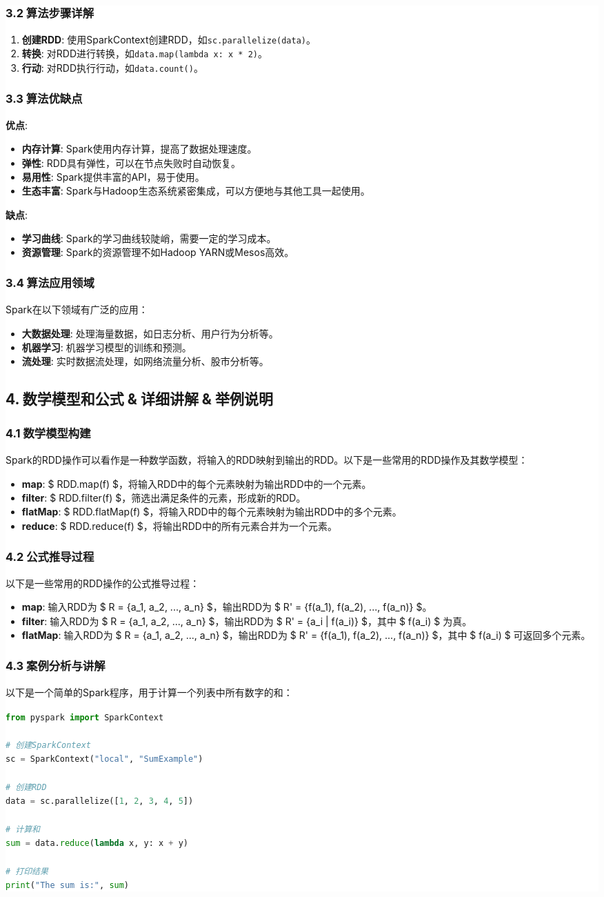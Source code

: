### 3.2 算法步骤详解

1. **创建RDD**: 使用SparkContext创建RDD，如`sc.parallelize(data)`。
2. **转换**: 对RDD进行转换，如`data.map(lambda x: x * 2)`。
3. **行动**: 对RDD执行行动，如`data.count()`。

### 3.3 算法优缺点

**优点**:

- **内存计算**: Spark使用内存计算，提高了数据处理速度。
- **弹性**: RDD具有弹性，可以在节点失败时自动恢复。
- **易用性**: Spark提供丰富的API，易于使用。
- **生态丰富**: Spark与Hadoop生态系统紧密集成，可以方便地与其他工具一起使用。

**缺点**:

- **学习曲线**: Spark的学习曲线较陡峭，需要一定的学习成本。
- **资源管理**: Spark的资源管理不如Hadoop YARN或Mesos高效。

### 3.4 算法应用领域

Spark在以下领域有广泛的应用：

- **大数据处理**: 处理海量数据，如日志分析、用户行为分析等。
- **机器学习**: 机器学习模型的训练和预测。
- **流处理**: 实时数据流处理，如网络流量分析、股市分析等。

## 4. 数学模型和公式 & 详细讲解 & 举例说明

### 4.1 数学模型构建

Spark的RDD操作可以看作是一种数学函数，将输入的RDD映射到输出的RDD。以下是一些常用的RDD操作及其数学模型：

- **map**: $ RDD.map(f) $，将输入RDD中的每个元素映射为输出RDD中的一个元素。
- **filter**: $ RDD.filter(f) $，筛选出满足条件的元素，形成新的RDD。
- **flatMap**: $ RDD.flatMap(f) $，将输入RDD中的每个元素映射为输出RDD中的多个元素。
- **reduce**: $ RDD.reduce(f) $，将输出RDD中的所有元素合并为一个元素。

### 4.2 公式推导过程

以下是一些常用的RDD操作的公式推导过程：

- **map**: 输入RDD为 $ R = \{a_1, a_2, ..., a_n\} $，输出RDD为 $ R' = \{f(a_1), f(a_2), ..., f(a_n)\} $。
- **filter**: 输入RDD为 $ R = \{a_1, a_2, ..., a_n\} $，输出RDD为 $ R' = \{a_i | f(a_i)\} $，其中 $ f(a_i) $ 为真。
- **flatMap**: 输入RDD为 $ R = \{a_1, a_2, ..., a_n\} $，输出RDD为 $ R' = \{f(a_1), f(a_2), ..., f(a_n)\} $，其中 $ f(a_i) $ 可返回多个元素。

### 4.3 案例分析与讲解

以下是一个简单的Spark程序，用于计算一个列表中所有数字的和：

```python
from pyspark import SparkContext

# 创建SparkContext
sc = SparkContext("local", "SumExample")

# 创建RDD
data = sc.parallelize([1, 2, 3, 4, 5])

# 计算和
sum = data.reduce(lambda x, y: x + y)

# 打印结果
print("The sum is:", sum)
```